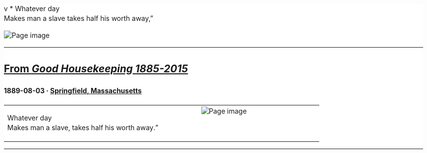 v * Whatever day  
Makes man a slave takes half his worth away,”
</td><td style="width: 50%; max-height: 75%; margin: auto; display: block;">
<img alt="Page image" src="https://iiif.archive.org/image/iiif/2/sim_new-york-times_1889-05-23_38_11773%2Fsim_new-york-times_1889-05-23_38_11773_jp2.zip%2Fsim_new-york-times_1889-05-23_38_11773_jp2%2Fsim_new-york-times_1889-05-23_38_11773_0003.jp2/pct:43.68279569892473,92.87117903930131,11.841397849462366,1.539301310043668/600,/0/default.jpg"/>
</td>
</tr></table>

---

## [From _Good Housekeeping 1885-2015_](https://archive.org/details/sim_good-housekeeping_good-housekeeping_1889-08-03_9_7/page/n21/mode/1up?view=theater)

#### 1889-08-03 &middot; [Springfield, Massachusetts](http://dbpedia.org/resource/Springfield%2C_Massachusetts)

<table style="width: 100%;"><tr><td style="width: 50%">

  
  
Whatever day  
Makes man a slave, takes half his worth away.”
</td><td style="width: 50%; max-height: 75%; margin: auto; display: block;">
<img alt="Page image" src="https://iiif.archive.org/image/iiif/2/sim_good-housekeeping_good-housekeeping_1889-08-03_9_7%2Fsim_good-housekeeping_good-housekeeping_1889-08-03_9_7_jp2.zip%2Fsim_good-housekeeping_good-housekeeping_1889-08-03_9_7_jp2%2Fsim_good-housekeeping_good-housekeeping_1889-08-03_9_7_0021.jp2/pct:22.095179233621757,88.64739884393063,24.69097651421508,1.8959537572254335/600,/0/default.jpg"/>
</td>
</tr></table>

---

